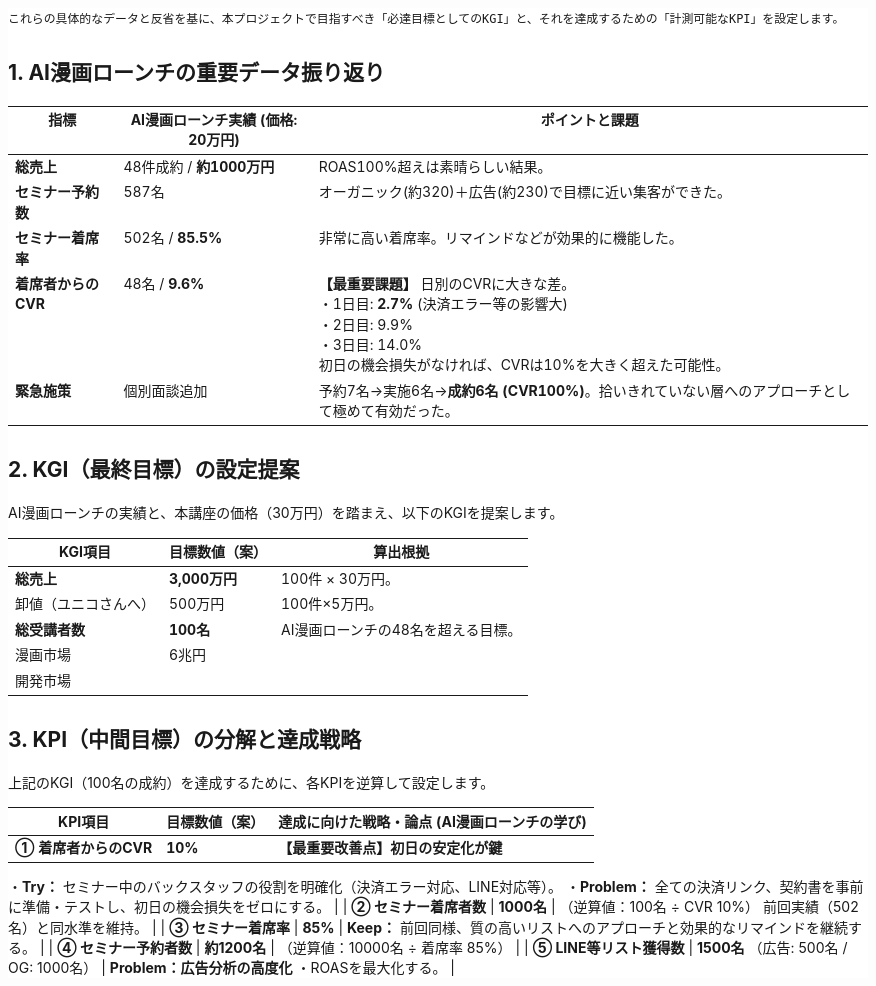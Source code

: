     これらの具体的なデータと反省を基に、本プロジェクトで目指すべき「必達目標としてのKGI」と、それを達成するための「計測可能なKPI」を設定します。
    

## **1. AI漫画ローンチの重要データ振り返り**

| 指標 | AI漫画ローンチ実績 (価格: 20万円) | ポイントと課題 |
| --- | --- | --- |
| **総売上** | 48件成約 / **約1000万円** | ROAS100%超えは素晴らしい結果。 |
| **セミナー予約数** | 587名 | オーガニック(約320)＋広告(約230)で目標に近い集客ができた。 |
| **セミナー着席率** | 502名 / **85.5%** | 非常に高い着席率。リマインドなどが効果的に機能した。 |
| **着席者からのCVR** | 48名 / **9.6%** | **【最重要課題】** 日別のCVRに大きな差。<br>・1日目: **2.7%** (決済エラー等の影響大)<br>・2日目: 9.9%<br>・3日目: 14.0%<br>初日の機会損失がなければ、CVRは10%を大きく超えた可能性。 |
| **緊急施策** | 個別面談追加 | 予約7名→実施6名→**成約6名 (CVR100%)**。拾いきれていない層へのアプローチとして極めて有効だった。 |

## **2. KGI（最終目標）の設定提案**

AI漫画ローンチの実績と、本講座の価格（30万円）を踏まえ、以下のKGIを提案します。

| KGI項目 | 目標数値（案） | 算出根拠 |
| --- | --- | --- |
| **総売上** | **3,000万円** | 100件 × 30万円。 |
| 卸値（ユニコさんへ） | 500万円 | 100件×5万円。 |
| **総受講者数** | **100名** | AI漫画ローンチの48名を超える目標。 |
| 漫画市場 | 6兆円 |  |
| 開発市場 |  |  |

## **3. KPI（中間目標）の分解と達成戦略**

上記のKGI（100名の成約）を達成するために、各KPIを逆算して設定します。

| KPI項目 | 目標数値（案） | 達成に向けた戦略・論点 (AI漫画ローンチの学び) |
| --- | --- | --- |
| **① 着席者からのCVR** | **10%** | **【最重要改善点】初日の安定化が鍵**
・**Try：** セミナー中のバックスタッフの役割を明確化（決済エラー対応、LINE対応等）。
・**Problem：** 全ての決済リンク、契約書を事前に準備・テストし、初日の機会損失をゼロにする。 |
| **② セミナー着席者数** | **1000名** | （逆算値：100名 ÷ CVR 10%）
前回実績（502名）と同水準を維持。 |
| **③ セミナー着席率** | **85%** | **Keep：** 前回同様、質の高いリストへのアプローチと効果的なリマインドを継続する。 |
| **④ セミナー予約者数** | **約1200名** | （逆算値：10000名 ÷ 着席率 85%） |
| **⑤ LINE等リスト獲得数** | **1500名**
（広告: 500名 / OG: 1000名） | **Problem：広告分析の高度化**
・ROASを最大化する。 |
